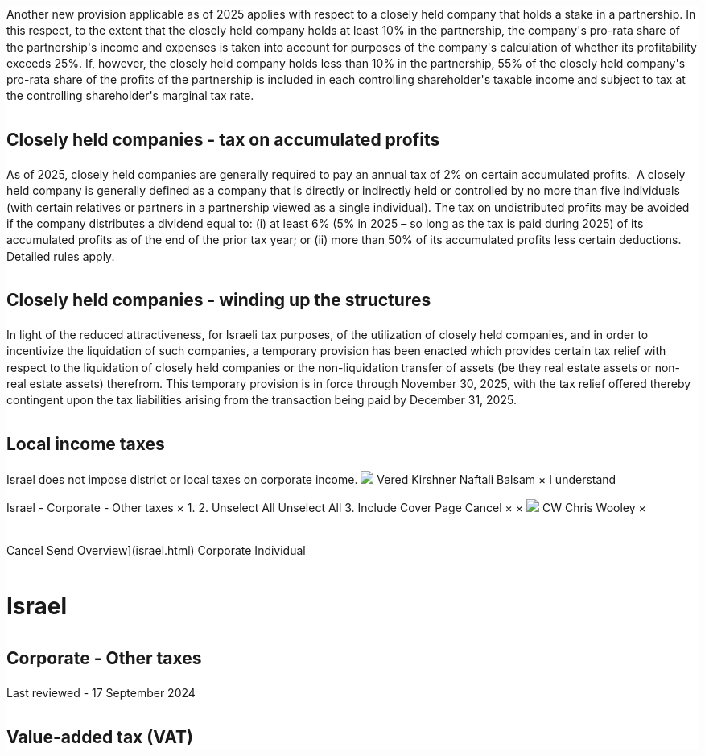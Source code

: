 Another new provision applicable as of 2025 applies with respect to a closely held company that holds a stake in a partnership. In this respect, to the extent that the closely held company holds at least 10% in the partnership, the company's pro-rata share of the partnership's income and expenses is taken into account for purposes of the company's calculation of whether its profitability exceeds 25%. If, however, the closely held company holds less than 10% in the partnership, 55% of the closely held company's pro-rata share of the profits of the partnership is included in each controlling shareholder's taxable income and subject to tax at the controlling shareholder's marginal tax rate.
## Closely held companies - tax on accumulated profits
As of 2025, closely held companies are generally required to pay an annual tax of 2% on certain accumulated profits.  A closely held company is generally defined as a company that is directly or indirectly held or controlled by no more than five individuals (with certain relatives or partners in a partnership viewed as a single individual). The tax on undistributed profits may be avoided if the company distributes a dividend equal to: (i) at least 6% (5% in 2025 – so long as the tax is paid during 2025) of its accumulated profits as of the end of the prior tax year; or (ii) more than 50% of its accumulated profits less certain deductions. Detailed rules apply.
## Closely held companies - winding up the structures
In light of the reduced attractiveness, for Israeli tax purposes, of the utilization of closely held companies, and in order to incentivize the liquidation of such companies, a temporary provision has been enacted which provides certain tax relief with respect to the liquidation of closely held companies or the non-liquidation transfer of assets (be they real estate assets or non-real estate assets) therefrom. This temporary provision is in force through November 30, 2025, with the tax relief offered thereby contingent upon the tax liabilities arising from the transaction being paid by December 31, 2025.
## Local income taxes
Israel does not impose district or local taxes on corporate income.
![](-/media/world-wide-tax-summaries/attachments/israel---vered_kirshner.ashx%3Frev=2fde9ae84e5a47b8a190e22d9bce9b43&revision=2fde9ae8-4e5a-47b8-a190-e22d9bce9b43&hash=3131FA2D5181FE54770AE6EE88F0AA9E8EFC7F3D)
Vered Kirshner
Naftali Balsam
×
I understand

Israel - Corporate - Other taxes
×
1.
2.
Unselect All
Unselect All
3.
Include Cover Page
Cancel
×
×
![](-/media/world-wide-tax-summaries/attachments/global---chris-wooley.ashx%3Frev=ac5e5f3223b34096b1afc2a6009c7320&revision=ac5e5f32-23b3-4096-b1af-c2a6009c7320&hash=859B7ADC84DC2CBEC9760E9E6EE7DE6D0A8BFCDF)
CW
Chris Wooley
×
######
Cancel
Send
Overview](israel.html)
Corporate
Individual
# Israel
## Corporate - Other taxes
Last reviewed - 17 September 2024
## Value-added tax (VAT)